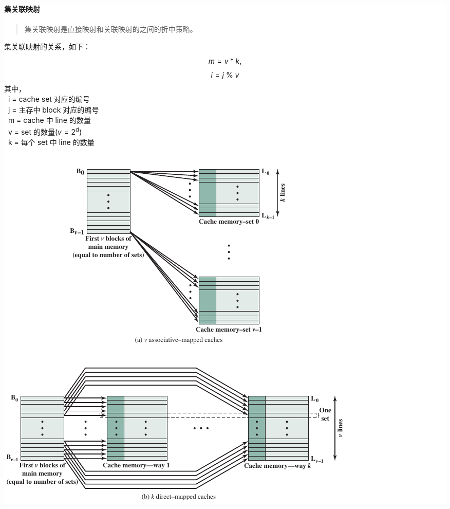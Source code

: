 
<h4 class = 'auto-sort-sub1'>集关联映射</h4>

> 集关联映射是直接映射和关联映射的之间的折中策略。

<div class="myNote">

集关联映射的关系，如下：
$$ m = v * k, $$ 
$$ i = j \: \% \: v $$
其中，  
&nbsp;&nbsp;i = cache set 对应的编号  
&nbsp;&nbsp;j = 主存中 block 对应的编号  
&nbsp;&nbsp;m = cache 中 line 的数量  
&nbsp;&nbsp;v = set 的数量($v = 2^d$)  
&nbsp;&nbsp;k = 每个 set 中 line 的数量  
</div>

<div class="myImage">

![-image-](../images/coa/chapter04_16.png)
